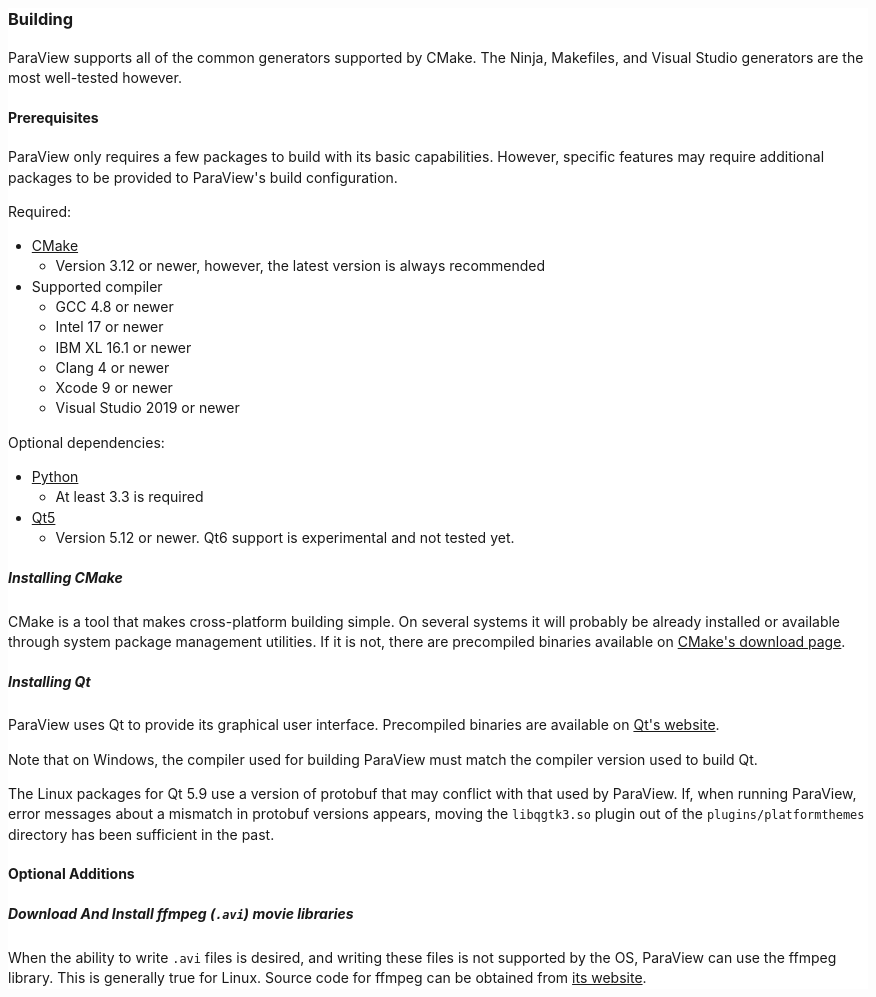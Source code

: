 ### Building

ParaView supports all of the common generators supported by CMake. The Ninja,
Makefiles, and Visual Studio generators are the most well-tested however.

#### Prerequisites

ParaView only requires a few packages to build with its basic capabilities. However,
specific features may require additional packages to be provided to ParaView's
build configuration.

Required:

  * [CMake][cmake]
    - Version 3.12 or newer, however, the latest version is always recommended
  * Supported compiler
    - GCC 4.8 or newer
    - Intel 17 or newer
    - IBM XL 16.1 or newer
    - Clang 4 or newer
    - Xcode 9 or newer
    - Visual Studio 2019 or newer

Optional dependencies:

  * [Python][python]
    - At least 3.3 is required
  * [Qt5][qt]
    - Version 5.12 or newer. Qt6 support is experimental and not tested yet.

##### Installing CMake

CMake is a tool that makes cross-platform building simple. On several systems
it will probably be already installed or available through system package
management utilities. If it is not, there are precompiled binaries available on
[CMake's download page][cmake-download].

##### Installing Qt

ParaView uses Qt to provide its graphical user interface. Precompiled binaries are available on
[Qt's website][qt-download].

Note that on Windows, the compiler used for building ParaView must match the
compiler version used to build Qt.

The Linux packages for Qt 5.9 use a version of protobuf that may conflict with
that used by ParaView. If, when running ParaView, error messages about a
mismatch in protobuf versions appears, moving the `libqgtk3.so` plugin out of
the `plugins/platformthemes` directory has been sufficient in the past.

#### Optional Additions

##### Download And Install ffmpeg (`.avi`) movie libraries

When the ability to write `.avi` files is desired, and writing these files is
not supported by the OS, ParaView can use the ffmpeg library. This is generally
true for Linux. Source code for ffmpeg can be obtained from [its
website][ffmpeg].


[cmake-download]: https://cmake.org/download
[cmake]: https://cmake.org
[ffmpeg]: https://ffmpeg.org
[git]: https://git-scm.org
[gitforwindows]: https://gitforwindows.org/
[mesa]: https://www.mesa3d.org
[mpi]: https://www.mcs.anl.gov/research/projects/mpi
[mpich]: https://www.mpich.org
[msmpi]: https://docs.microsoft.com/en-us/message-passing-interface/microsoft-mpi
[ninja]: https://github.com/ninja-build/ninja/releases
[nvpipe]: https://github.com/NVIDIA/NvPipe
[openmpi]: https://www.open-mpi.org
[paraview-issues]: https://gitlab.kitware.com/paraview/paraview/-/issues
[python]: https://python.org
[pythonwindows]: https://www.python.org/downloads/windows/
[qt-download]: https://download.qt.io/official_releases/qt
[qt]: https://qt.io
[qt-download-5.15.3]: https://download.qt.io/archive/qt/5.15/5.15.3/
[tbb]: https://github.com/intel/tbb/releases
[visual-studio]: https://visualstudio.microsoft.com/vs/older-downloads
[spack]: https://spack.io/
[spack-docs]: https://spack.readthedocs.io/en/latest/